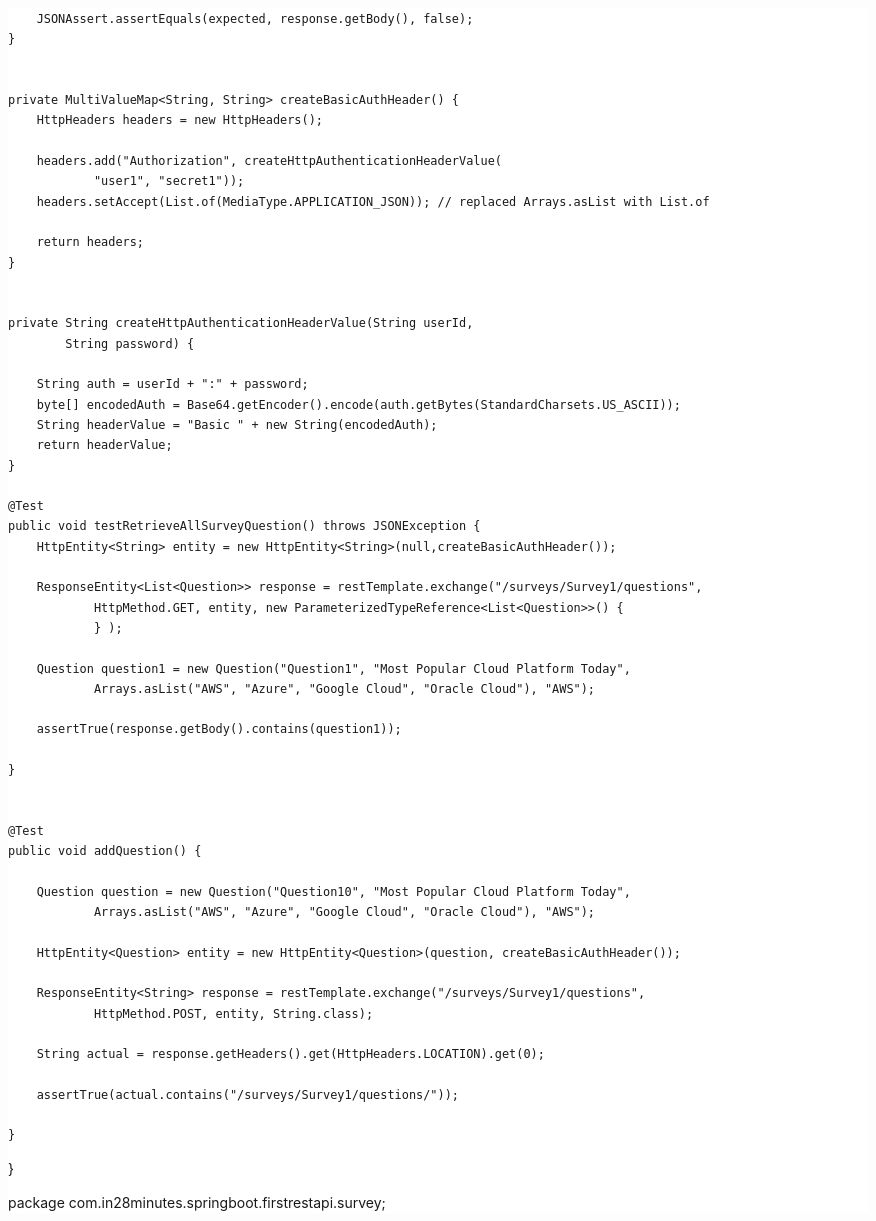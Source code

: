         JSONAssert.assertEquals(expected, response.getBody(), false);
    }


    private MultiValueMap<String, String> createBasicAuthHeader() {
        HttpHeaders headers = new HttpHeaders();
        
        headers.add("Authorization", createHttpAuthenticationHeaderValue(
                "user1", "secret1"));
        headers.setAccept(List.of(MediaType.APPLICATION_JSON)); // replaced Arrays.asList with List.of

        return headers;
    }


    private String createHttpAuthenticationHeaderValue(String userId,
            String password) {

        String auth = userId + ":" + password;
        byte[] encodedAuth = Base64.getEncoder().encode(auth.getBytes(StandardCharsets.US_ASCII));
        String headerValue = "Basic " + new String(encodedAuth);
        return headerValue;
    }

    @Test
    public void testRetrieveAllSurveyQuestion() throws JSONException {
        HttpEntity<String> entity = new HttpEntity<String>(null,createBasicAuthHeader());

        ResponseEntity<List<Question>> response = restTemplate.exchange("/surveys/Survey1/questions",
                HttpMethod.GET, entity, new ParameterizedTypeReference<List<Question>>() {
                } );

        Question question1 = new Question("Question1", "Most Popular Cloud Platform Today",
                Arrays.asList("AWS", "Azure", "Google Cloud", "Oracle Cloud"), "AWS");
        
        assertTrue(response.getBody().contains(question1));

    }
    
    
    @Test
    public void addQuestion() {

        Question question = new Question("Question10", "Most Popular Cloud Platform Today",
                Arrays.asList("AWS", "Azure", "Google Cloud", "Oracle Cloud"), "AWS");

        HttpEntity<Question> entity = new HttpEntity<Question>(question, createBasicAuthHeader());

        ResponseEntity<String> response = restTemplate.exchange("/surveys/Survey1/questions",
                HttpMethod.POST, entity, String.class);

        String actual = response.getHeaders().get(HttpHeaders.LOCATION).get(0);

        assertTrue(actual.contains("/surveys/Survey1/questions/"));

    }

}


package com.in28minutes.springboot.firstrestapi.survey;
